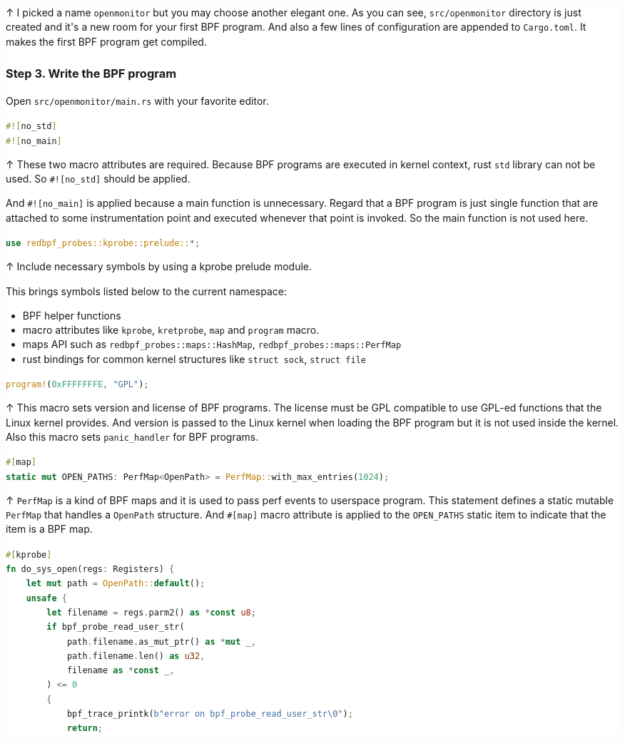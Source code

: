 ↑ I picked a name `openmonitor` but you may choose another elegant one. As you
can see, `src/openmonitor` directory is just created and it's a new room for
your first BPF program. And also a few lines of configuration are appended to
`Cargo.toml`. It makes the first BPF program get compiled.


### Step 3. Write the BPF program

Open `src/openmonitor/main.rs` with your favorite editor.

```rust
#![no_std]
#![no_main]
```

↑ These two macro attributes are required. Because BPF programs are executed in
kernel context, rust `std` library can not be used. So `#![no_std]` should be
applied.

And `#![no_main]` is applied because a main function is unnecessary. Regard
that a BPF program is just single function that are attached to some
instrumentation point and executed whenever that point is invoked. So the main
function is not used here.

```rust
use redbpf_probes::kprobe::prelude::*;
```

↑ Include necessary symbols by using a kprobe prelude module.

This brings symbols listed below to the current namespace:

- BPF helper functions
- macro attributes like `kprobe`, `kretprobe`, `map` and `program` macro.
- maps API such as `redbpf_probes::maps::HashMap`,
  `redbpf_probes::maps::PerfMap`
- rust bindings for common kernel structures like `struct sock`, `struct file`

```rust
program!(0xFFFFFFFE, "GPL");
```

↑ This macro sets version and license of BPF programs. The license must be GPL
compatible to use GPL-ed functions that the Linux kernel provides. And version
is passed to the Linux kernel when loading the BPF program but it is not used
inside the kernel. Also this macro sets `panic_handler` for BPF programs.

```rust
#[map]
static mut OPEN_PATHS: PerfMap<OpenPath> = PerfMap::with_max_entries(1024);
```

↑ `PerfMap` is a kind of BPF maps and it is used to pass perf events to
userspace program. This statement defines a static mutable `PerfMap` that
handles a `OpenPath` structure. And `#[map]` macro attribute is applied to the
`OPEN_PATHS` static item to indicate that the item is a BPF map.

```rust
#[kprobe]
fn do_sys_open(regs: Registers) {
    let mut path = OpenPath::default();
    unsafe {
        let filename = regs.parm2() as *const u8;
        if bpf_probe_read_user_str(
            path.filename.as_mut_ptr() as *mut _,
            path.filename.len() as u32,
            filename as *const _,
        ) <= 0
        {
            bpf_trace_printk(b"error on bpf_probe_read_user_str\0");
            return;
```